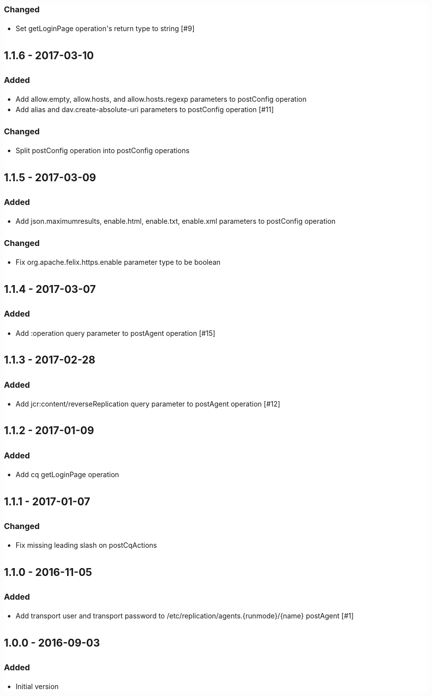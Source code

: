 ### Changed
- Set getLoginPage operation's return type to string [#9]

## 1.1.6 - 2017-03-10
### Added
- Add allow.empty, allow.hosts, and allow.hosts.regexp parameters to postConfig operation
- Add alias and dav.create-absolute-uri parameters to postConfig operation [#11]

### Changed
- Split postConfig operation into postConfig<service> operations

## 1.1.5 - 2017-03-09
### Added
- Add json.maximumresults, enable.html, enable.txt, enable.xml parameters to postConfig operation

### Changed
- Fix org.apache.felix.https.enable parameter type to be boolean

## 1.1.4 - 2017-03-07
### Added
- Add :operation query parameter to postAgent operation [#15]

## 1.1.3 - 2017-02-28
### Added
- Add jcr:content/reverseReplication query parameter to postAgent operation [#12]

## 1.1.2 - 2017-01-09
### Added
- Add cq getLoginPage operation

## 1.1.1 - 2017-01-07
### Changed
- Fix missing leading slash on postCqActions

## 1.1.0 - 2016-11-05
### Added
- Add transport user and transport password to /etc/replication/agents.{runmode}/{name} postAgent [#1]

## 1.0.0 - 2016-09-03
### Added
- Initial version
